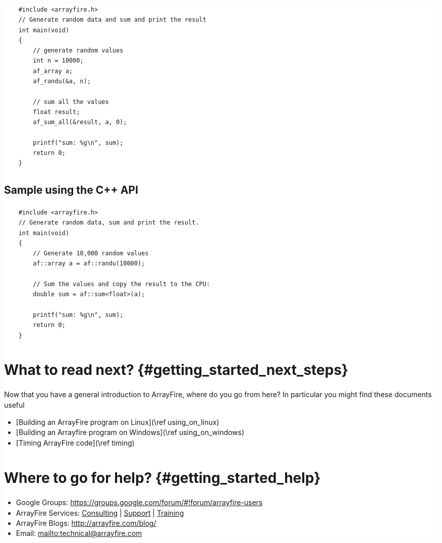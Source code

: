 ~~~~~~~~~~~~~~~~~~~~~~~~~~~~~~~~~~~~~~~~~~~~~~~~~~~~~~~~~~~~~~~~~~~~~~~{.cpp}
    #include <arrayfire.h>
    // Generate random data and sum and print the result
    int main(void)
    {
        // generate random values
        int n = 10000;
        af_array a;
        af_randu(&a, n);

        // sum all the values
        float result;
        af_sum_all(&result, a, 0);

        printf("sum: %g\n", sum);
        return 0;
    }
~~~~~~~~~~~~~~~~~~~~~~~~~~~~~~~~~~~~~~~~~~~~~~~~~~~~~~~~~~~~~~~~~~~~~~~

## Sample using the C++ API

~~~~~~~~~~~~~~~~~~~~~~~~~~~~~~~~~~~~~~~~~~~~~~~~~~~~~~~~~~~~~~~~~~~~~~~{.cpp}
    #include <arrayfire.h>
    // Generate random data, sum and print the result.
    int main(void)
    {
        // Generate 10,000 random values
        af::array a = af::randu(10000);

        // Sum the values and copy the result to the CPU:
        double sum = af::sum<float>(a);

        printf("sum: %g\n", sum);
        return 0;
    }
~~~~~~~~~~~~~~~~~~~~~~~~~~~~~~~~~~~~~~~~~~~~~~~~~~~~~~~~~~~~~~~~~~~~~~~

# What to read next? {#getting_started_next_steps}

Now that you have a general introduction to ArrayFire, where do you go from
here? In particular you might find these documents useful

* [Building an ArrayFire program on Linux](\ref using_on_linux)
* [Building an Arrayfire program on Windows](\ref using_on_windows)
* [Timing ArrayFire code](\ref timing)



# Where to go for help? {#getting_started_help}

* Google Groups: https://groups.google.com/forum/#!forum/arrayfire-users
* ArrayFire Services:  [Consulting](http://arrayfire.com/consulting/)  |  [Support](http://arrayfire.com/support/)   |  [Training](http://arrayfire.com/training/)
* ArrayFire Blogs: http://arrayfire.com/blog/
* Email: <mailto:technical@arrayfire.com>
